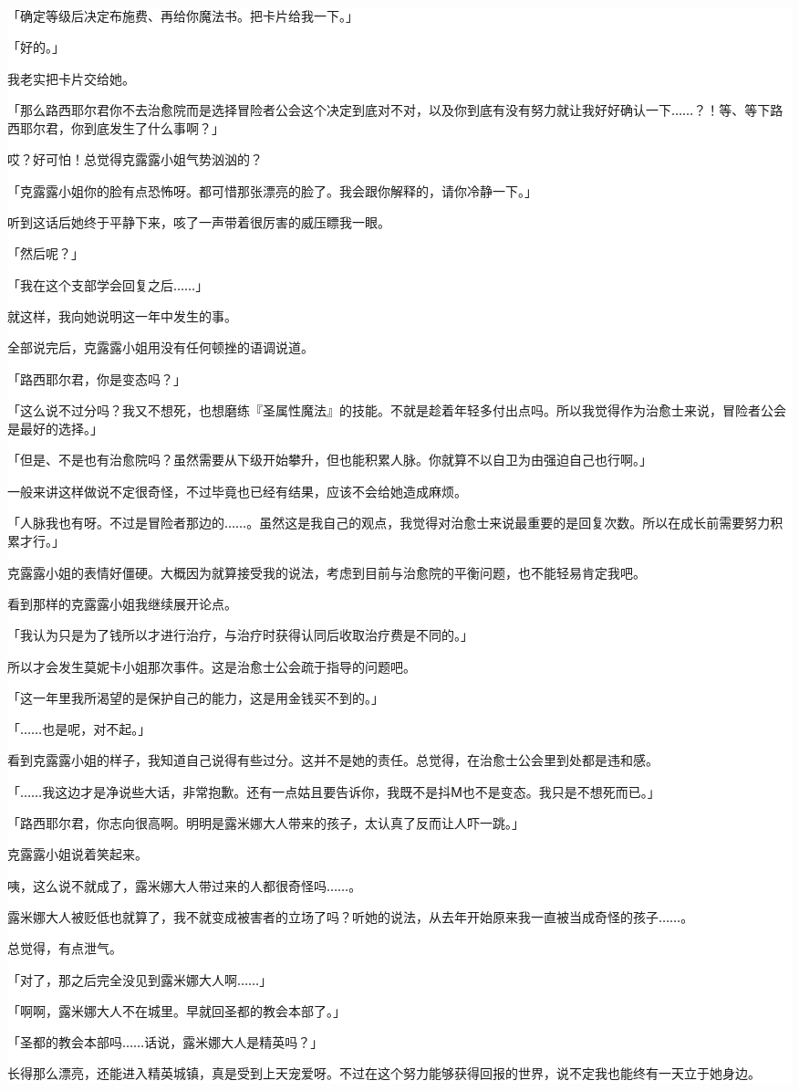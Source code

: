 「确定等级后决定布施费、再给你魔法书。把卡片给我一下。」

「好的。」

我老实把卡片交给她。

「那么路西耶尔君你不去治愈院而是选择冒险者公会这个决定到底对不对，以及你到底有没有努力就让我好好确认一下……？！等、等下路西耶尔君，你到底发生了什么事啊？」

哎？好可怕！总觉得克露露小姐气势汹汹的？

「克露露小姐你的脸有点恐怖呀。都可惜那张漂亮的脸了。我会跟你解释的，请你冷静一下。」

听到这话后她终于平静下来，咳了一声带着很厉害的威压瞟我一眼。

「然后呢？」

「我在这个支部学会回复之后……」

就这样，我向她说明这一年中发生的事。

全部说完后，克露露小姐用没有任何顿挫的语调说道。

「路西耶尔君，你是变态吗？」

「这么说不过分吗？我又不想死，也想磨练『圣属性魔法』的技能。不就是趁着年轻多付出点吗。所以我觉得作为治愈士来说，冒险者公会是最好的选择。」

「但是、不是也有治愈院吗？虽然需要从下级开始攀升，但也能积累人脉。你就算不以自卫为由强迫自己也行啊。」

一般来讲这样做说不定很奇怪，不过毕竟也已经有结果，应该不会给她造成麻烦。

「人脉我也有呀。不过是冒险者那边的……。虽然这是我自己的观点，我觉得对治愈士来说最重要的是回复次数。所以在成长前需要努力积累才行。」

克露露小姐的表情好僵硬。大概因为就算接受我的说法，考虑到目前与治愈院的平衡问题，也不能轻易肯定我吧。

看到那样的克露露小姐我继续展开论点。

「我认为只是为了钱所以才进行治疗，与治疗时获得认同后收取治疗费是不同的。」

所以才会发生莫妮卡小姐那次事件。这是治愈士公会疏于指导的问题吧。

「这一年里我所渴望的是保护自己的能力，这是用金钱买不到的。」

「……也是呢，对不起。」

看到克露露小姐的样子，我知道自己说得有些过分。这并不是她的责任。总觉得，在治愈士公会里到处都是违和感。

「……我这边才是净说些大话，非常抱歉。还有一点姑且要告诉你，我既不是抖M也不是变态。我只是不想死而已。」

「路西耶尔君，你志向很高啊。明明是露米娜大人带来的孩子，太认真了反而让人吓一跳。」

克露露小姐说着笑起来。

咦，这么说不就成了，露米娜大人带过来的人都很奇怪吗……。

露米娜大人被贬低也就算了，我不就变成被害者的立场了吗？听她的说法，从去年开始原来我一直被当成奇怪的孩子……。

总觉得，有点泄气。

「对了，那之后完全没见到露米娜大人啊……」

「啊啊，露米娜大人不在城里。早就回圣都的教会本部了。」

「圣都的教会本部吗……话说，露米娜大人是精英吗？」

长得那么漂亮，还能进入精英城镇，真是受到上天宠爱呀。不过在这个努力能够获得回报的世界，说不定我也能终有一天立于她身边。
